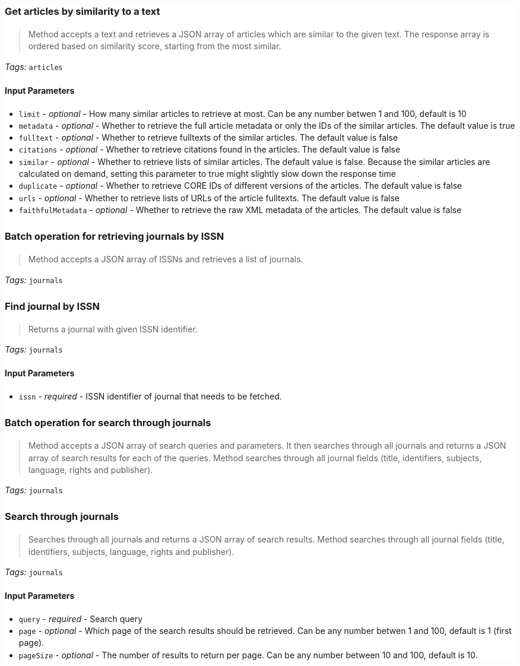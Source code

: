 
### Get articles by similarity to a text
> Method accepts a text and retrieves a JSON array of articles which are similar to the given text. The response array is ordered based on similarity score, starting from the most similar.<br/>

*Tags:* `articles`

#### Input Parameters
* `limit` - _optional_ - How many similar articles to retrieve at most. Can be any number betwen 1 and 100, default is 10<br/>
* `metadata` - _optional_ - Whether to retrieve the full article metadata or only the IDs of the similar articles. The default value is true<br/>
* `fulltext` - _optional_ - Whether to retrieve fulltexts of the similar articles. The default value is false<br/>
* `citations` - _optional_ - Whether to retrieve citations found in the articles. The default value is false<br/>
* `similar` - _optional_ - Whether to retrieve lists of similar articles. The default value is false. Because the similar articles are calculated on demand, setting this parameter to true might slightly slow down the response time<br/>
* `duplicate` - _optional_ - Whether to retrieve CORE IDs of different versions of the articles. The default value is false<br/>
* `urls` - _optional_ - Whether to retrieve lists of URLs of the article fulltexts. The default value is false<br/>
* `faithfulMetadata` - _optional_ - Whether to retrieve the raw XML metadata of the articles. The default value is false<br/>

### Batch operation for retrieving journals by ISSN
> Method accepts a JSON array of ISSNs and retrieves a list of journals.<br/>

*Tags:* `journals`

### Find journal by ISSN
> Returns a journal with given ISSN identifier.<br/>

*Tags:* `journals`

#### Input Parameters
* `issn` - _required_ - ISSN identifier of journal that needs to be fetched.<br/>

### Batch operation for search through journals
> Method accepts a JSON array of search queries and parameters. It then searches through all journals and returns a JSON array of search results for each of the queries. Method searches through all journal fields (title, identifiers, subjects, language, rights and publisher).<br/>

*Tags:* `journals`

### Search through journals
> Searches through all journals and returns a JSON array of search results. Method searches through all journal fields (title, identifiers, subjects, language, rights and publisher).<br/>

*Tags:* `journals`

#### Input Parameters
* `query` - _required_ - Search query<br/>
* `page` - _optional_ - Which page of the search results should be retrieved. Can be any number betwen 1 and 100, default is 1 (first page).<br/>
* `pageSize` - _optional_ - The number of results to return per page. Can be any number between 10 and 100, default is 10.<br/>
